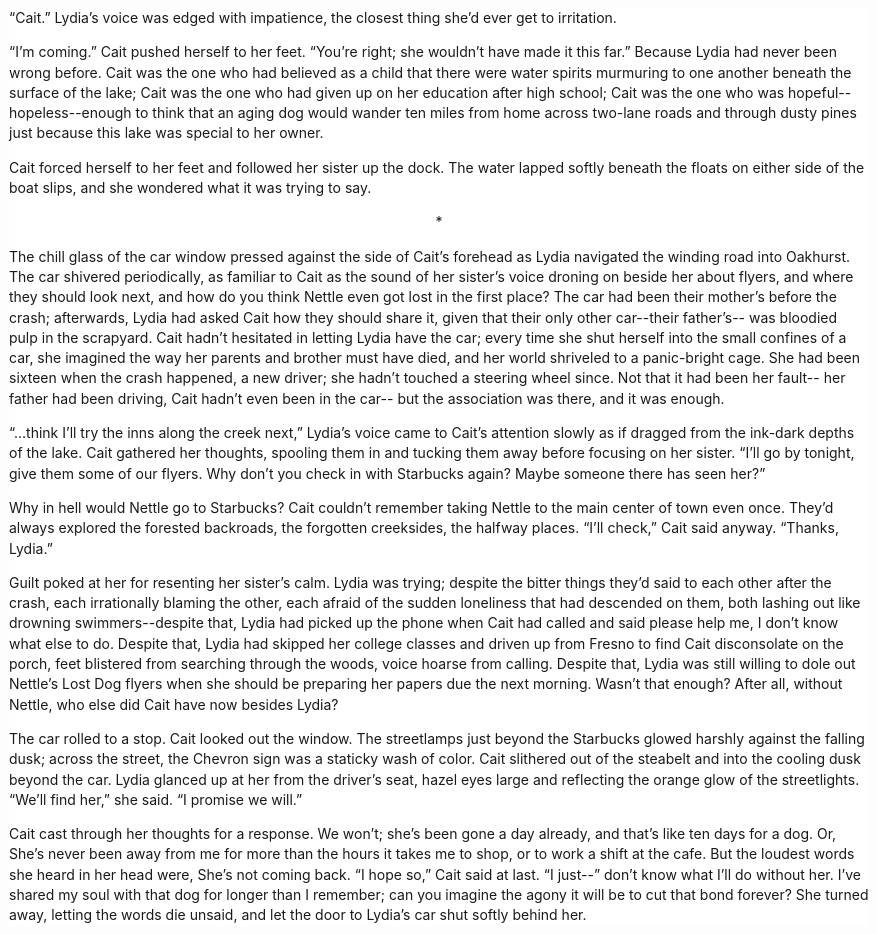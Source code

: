 “Cait.” Lydia’s voice was edged with impatience, the closest thing she’d ever get to irritation.

“I’m coming.” Cait pushed herself to her feet. “You’re right; she wouldn’t have made it this far.” Because Lydia had never been wrong before. Cait was the one who had believed as a child that there were water spirits murmuring to one another beneath the surface of the lake; Cait was the one who had given up on her education after high school; Cait was the one who was hopeful--hopeless--enough to think that an aging dog would wander ten miles from home across two-lane roads and through dusty pines just because this lake was special to her owner.

Cait forced herself to her feet and followed her sister up the dock. The water lapped softly beneath the floats on either side of the boat slips, and she wondered what it was trying to say.

<center>*</center>

The chill glass of the car window pressed against the side of Cait’s forehead as Lydia navigated the winding road into Oakhurst. The car shivered periodically, as familiar to Cait as the sound of her sister’s voice droning on beside her about flyers, and where they should look next, and how do you think Nettle even got lost in the first place? The car had been their mother’s before the crash; afterwards, Lydia had asked Cait how they should share it, given that their only other car--their father’s-- was bloodied pulp in the scrapyard. Cait hadn’t hesitated in letting Lydia have the car; every time she shut herself into the small confines of a car, she imagined the way her parents and brother must have died, and her world shriveled to a panic-bright cage. She had been sixteen when the crash happened, a new driver; she hadn’t touched a steering wheel since. Not that it had been her fault-- her father had been driving, Cait hadn’t even been in the car-- but the association was there, and it was enough.

“...think I’ll try the inns along the creek next,” Lydia’s voice came to Cait’s attention slowly as if dragged from the ink-dark depths of the lake. Cait gathered her thoughts, spooling them in and tucking them away before focusing on her sister. “I’ll go by tonight, give them some of our flyers. Why don’t you check in with Starbucks again? Maybe someone there has seen her?”

Why in hell would Nettle go to Starbucks? Cait couldn’t remember taking Nettle to the main center of town even once. They’d always explored the forested backroads, the forgotten creeksides, the halfway places. “I’ll check,” Cait said anyway. “Thanks, Lydia.”

Guilt poked at her for resenting her sister’s calm. Lydia was trying; despite the bitter things they’d said to each other after the crash, each irrationally blaming the other, each afraid of the sudden loneliness that had descended on them, both lashing out like drowning swimmers--despite that, Lydia had picked up the phone when Cait had called and said please help me, I don’t know what else to do. Despite that, Lydia had skipped her college classes and driven up from Fresno to find Cait disconsolate on the porch, feet blistered from searching through the woods, voice hoarse from calling. Despite that, Lydia was still willing to dole out Nettle’s Lost Dog flyers when she should be preparing her papers due the next morning. Wasn’t that enough? After all, without Nettle, who else did Cait have now besides Lydia?

The car rolled to a stop. Cait looked out the window. The streetlamps just beyond the Starbucks glowed harshly against the falling dusk; across the street, the Chevron sign was a staticky wash of color. Cait slithered out of the steabelt and into the cooling dusk beyond the car. Lydia glanced up at her from the driver’s seat, hazel eyes large and reflecting the orange glow of the streetlights. “We’ll find her,” she said. “I promise we will.”

Cait cast through her thoughts for a response. We won’t; she’s been gone a day already, and that’s like ten days for a dog. Or, She’s never been away from me for more than the hours it takes me to shop, or to work a shift at the cafe. But the loudest words she heard in her head were, She’s not coming back. “I hope so,” Cait said at last. “I just--” don’t know what I’ll do without her. I’ve shared my soul with that dog for longer than I remember; can you imagine the agony it will be to cut that bond forever? She turned away, letting the words die unsaid, and let the door to Lydia’s car shut softly behind her.
